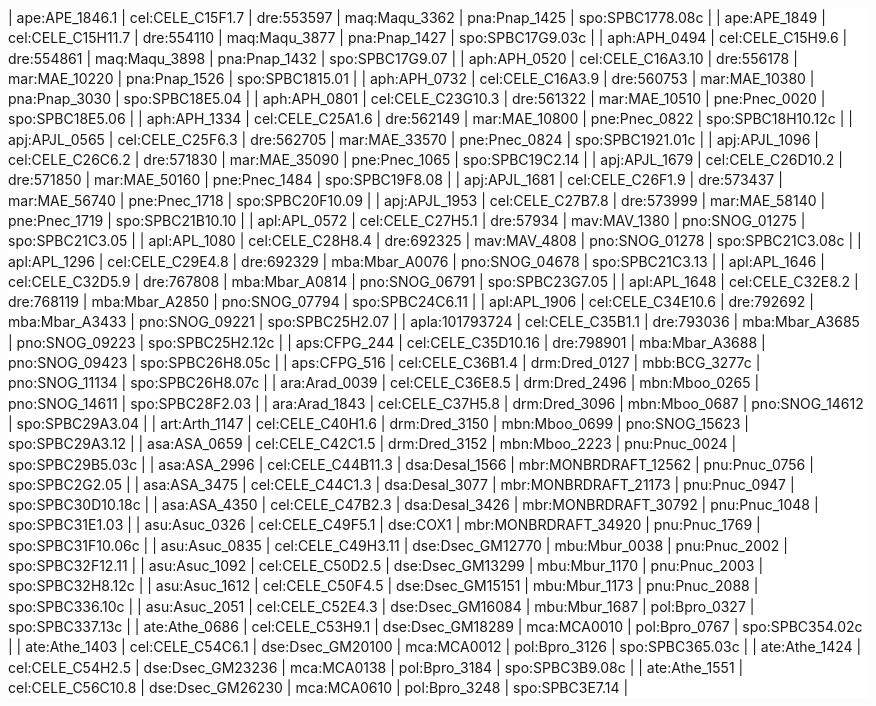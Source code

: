 | ape:APE\_1846.1        | cel:CELE\_C15F1.7      | dre:553597            | maq:Maqu\_3362         | pna:Pnap\_1425         | spo:SPBC1778.08c       |
| ape:APE\_1849          | cel:CELE\_C15H11.7     | dre:554110            | maq:Maqu\_3877         | pna:Pnap\_1427         | spo:SPBC17G9.03c       |
| aph:APH\_0494          | cel:CELE\_C15H9.6      | dre:554861            | maq:Maqu\_3898         | pna:Pnap\_1432         | spo:SPBC17G9.07        |
| aph:APH\_0520          | cel:CELE\_C16A3.10     | dre:556178            | mar:MAE\_10220         | pna:Pnap\_1526         | spo:SPBC1815.01        |
| aph:APH\_0732          | cel:CELE\_C16A3.9      | dre:560753            | mar:MAE\_10380         | pna:Pnap\_3030         | spo:SPBC18E5.04        |
| aph:APH\_0801          | cel:CELE\_C23G10.3     | dre:561322            | mar:MAE\_10510         | pne:Pnec\_0020         | spo:SPBC18E5.06        |
| aph:APH\_1334          | cel:CELE\_C25A1.6      | dre:562149            | mar:MAE\_10800         | pne:Pnec\_0822         | spo:SPBC18H10.12c      |
| apj:APJL\_0565         | cel:CELE\_C25F6.3      | dre:562705            | mar:MAE\_33570         | pne:Pnec\_0824         | spo:SPBC1921.01c       |
| apj:APJL\_1096         | cel:CELE\_C26C6.2      | dre:571830            | mar:MAE\_35090         | pne:Pnec\_1065         | spo:SPBC19C2.14        |
| apj:APJL\_1679         | cel:CELE\_C26D10.2     | dre:571850            | mar:MAE\_50160         | pne:Pnec\_1484         | spo:SPBC19F8.08        |
| apj:APJL\_1681         | cel:CELE\_C26F1.9      | dre:573437            | mar:MAE\_56740         | pne:Pnec\_1718         | spo:SPBC20F10.09       |
| apj:APJL\_1953         | cel:CELE\_C27B7.8      | dre:573999            | mar:MAE\_58140         | pne:Pnec\_1719         | spo:SPBC21B10.10       |
| apl:APL\_0572          | cel:CELE\_C27H5.1      | dre:57934             | mav:MAV\_1380          | pno:SNOG\_01275        | spo:SPBC21C3.05        |
| apl:APL\_1080          | cel:CELE\_C28H8.4      | dre:692325            | mav:MAV\_4808          | pno:SNOG\_01278        | spo:SPBC21C3.08c       |
| apl:APL\_1296          | cel:CELE\_C29E4.8      | dre:692329            | mba:Mbar\_A0076        | pno:SNOG\_04678        | spo:SPBC21C3.13        |
| apl:APL\_1646          | cel:CELE\_C32D5.9      | dre:767808            | mba:Mbar\_A0814        | pno:SNOG\_06791        | spo:SPBC23G7.05        |
| apl:APL\_1648          | cel:CELE\_C32E8.2      | dre:768119            | mba:Mbar\_A2850        | pno:SNOG\_07794        | spo:SPBC24C6.11        |
| apl:APL\_1906          | cel:CELE\_C34E10.6     | dre:792692            | mba:Mbar\_A3433        | pno:SNOG\_09221        | spo:SPBC25H2.07        |
| apla:101793724         | cel:CELE\_C35B1.1      | dre:793036            | mba:Mbar\_A3685        | pno:SNOG\_09223        | spo:SPBC25H2.12c       |
| aps:CFPG\_244          | cel:CELE\_C35D10.16    | dre:798901            | mba:Mbar\_A3688        | pno:SNOG\_09423        | spo:SPBC26H8.05c       |
| aps:CFPG\_516          | cel:CELE\_C36B1.4      | drm:Dred\_0127        | mbb:BCG\_3277c         | pno:SNOG\_11134        | spo:SPBC26H8.07c       |
| ara:Arad\_0039         | cel:CELE\_C36E8.5      | drm:Dred\_2496        | mbn:Mboo\_0265         | pno:SNOG\_14611        | spo:SPBC28F2.03        |
| ara:Arad\_1843         | cel:CELE\_C37H5.8      | drm:Dred\_3096        | mbn:Mboo\_0687         | pno:SNOG\_14612        | spo:SPBC29A3.04        |
| art:Arth\_1147         | cel:CELE\_C40H1.6      | drm:Dred\_3150        | mbn:Mboo\_0699         | pno:SNOG\_15623        | spo:SPBC29A3.12        |
| asa:ASA\_0659          | cel:CELE\_C42C1.5      | drm:Dred\_3152        | mbn:Mboo\_2223         | pnu:Pnuc\_0024         | spo:SPBC29B5.03c       |
| asa:ASA\_2996          | cel:CELE\_C44B11.3     | dsa:Desal\_1566       | mbr:MONBRDRAFT\_12562  | pnu:Pnuc\_0756         | spo:SPBC2G2.05         |
| asa:ASA\_3475          | cel:CELE\_C44C1.3      | dsa:Desal\_3077       | mbr:MONBRDRAFT\_21173  | pnu:Pnuc\_0947         | spo:SPBC30D10.18c      |
| asa:ASA\_4350          | cel:CELE\_C47B2.3      | dsa:Desal\_3426       | mbr:MONBRDRAFT\_30792  | pnu:Pnuc\_1048         | spo:SPBC31E1.03        |
| asu:Asuc\_0326         | cel:CELE\_C49F5.1      | dse:COX1              | mbr:MONBRDRAFT\_34920  | pnu:Pnuc\_1769         | spo:SPBC31F10.06c      |
| asu:Asuc\_0835         | cel:CELE\_C49H3.11     | dse:Dsec\_GM12770     | mbu:Mbur\_0038         | pnu:Pnuc\_2002         | spo:SPBC32F12.11       |
| asu:Asuc\_1092         | cel:CELE\_C50D2.5      | dse:Dsec\_GM13299     | mbu:Mbur\_1170         | pnu:Pnuc\_2003         | spo:SPBC32H8.12c       |
| asu:Asuc\_1612         | cel:CELE\_C50F4.5      | dse:Dsec\_GM15151     | mbu:Mbur\_1173         | pnu:Pnuc\_2088         | spo:SPBC336.10c        |
| asu:Asuc\_2051         | cel:CELE\_C52E4.3      | dse:Dsec\_GM16084     | mbu:Mbur\_1687         | pol:Bpro\_0327         | spo:SPBC337.13c        |
| ate:Athe\_0686         | cel:CELE\_C53H9.1      | dse:Dsec\_GM18289     | mca:MCA0010            | pol:Bpro\_0767         | spo:SPBC354.02c        |
| ate:Athe\_1403         | cel:CELE\_C54C6.1      | dse:Dsec\_GM20100     | mca:MCA0012            | pol:Bpro\_3126         | spo:SPBC365.03c        |
| ate:Athe\_1424         | cel:CELE\_C54H2.5      | dse:Dsec\_GM23236     | mca:MCA0138            | pol:Bpro\_3184         | spo:SPBC3B9.08c        |
| ate:Athe\_1551         | cel:CELE\_C56C10.8     | dse:Dsec\_GM26230     | mca:MCA0610            | pol:Bpro\_3248         | spo:SPBC3E7.14         |